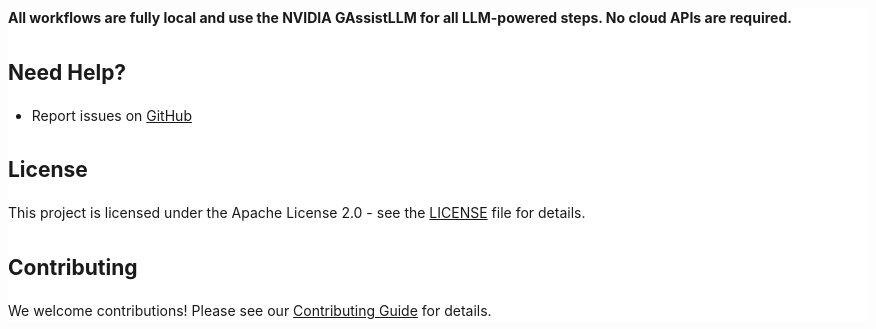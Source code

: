 **All workflows are fully local and use the NVIDIA GAssistLLM for all LLM-powered steps. No cloud APIs are required.**

## Need Help?
- Report issues on [GitHub](https://github.com/nvidia/g-assist)

## License
This project is licensed under the Apache License 2.0 - see the [LICENSE](LICENSE) file for details.

## Contributing
We welcome contributions! Please see our [Contributing Guide](CONTRIBUTING.md) for details.

